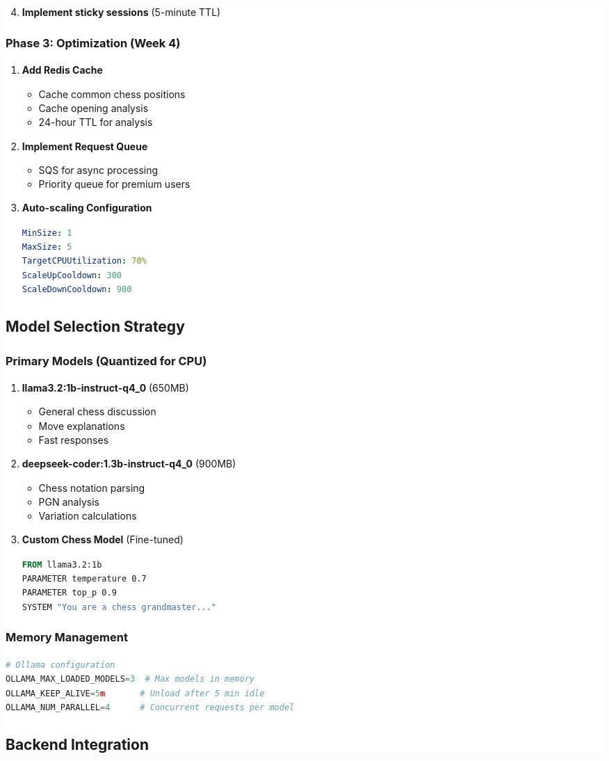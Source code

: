 4. **Implement sticky sessions** (5-minute TTL)

### Phase 3: Optimization (Week 4)

1. **Add Redis Cache**
   - Cache common chess positions
   - Cache opening analysis
   - 24-hour TTL for analysis

2. **Implement Request Queue**
   - SQS for async processing
   - Priority queue for premium users

3. **Auto-scaling Configuration**
   ```yaml
   MinSize: 1
   MaxSize: 5
   TargetCPUUtilization: 70%
   ScaleUpCooldown: 300
   ScaleDownCooldown: 900
   ```

## Model Selection Strategy

### Primary Models (Quantized for CPU)

1. **llama3.2:1b-instruct-q4_0** (650MB)
   - General chess discussion
   - Move explanations
   - Fast responses

2. **deepseek-coder:1.3b-instruct-q4_0** (900MB)
   - Chess notation parsing
   - PGN analysis
   - Variation calculations

3. **Custom Chess Model** (Fine-tuned)
   ```dockerfile
   FROM llama3.2:1b
   PARAMETER temperature 0.7
   PARAMETER top_p 0.9
   SYSTEM "You are a chess grandmaster..."
   ```

### Memory Management

```python
# Ollama configuration
OLLAMA_MAX_LOADED_MODELS=3  # Max models in memory
OLLAMA_KEEP_ALIVE=5m       # Unload after 5 min idle
OLLAMA_NUM_PARALLEL=4      # Concurrent requests per model
```

## Backend Integration
